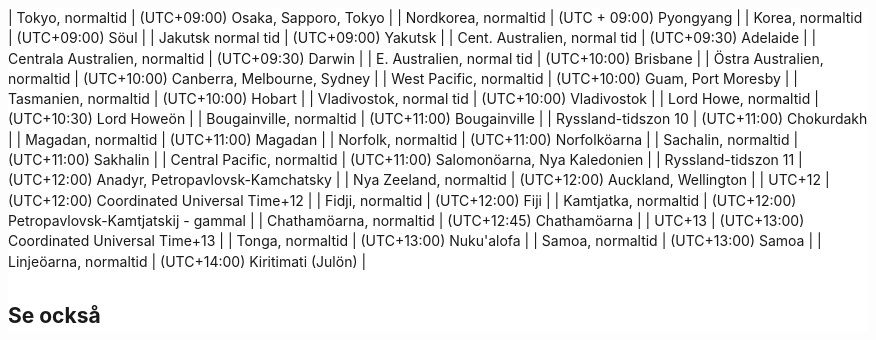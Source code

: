 | Tokyo, normaltid | (UTC+09:00) Osaka, Sapporo, Tokyo |
| Nordkorea, normaltid | (UTC + 09:00) Pyongyang |
| Korea, normaltid | (UTC+09:00) Söul |
| Jakutsk normal tid | (UTC+09:00) Yakutsk |
| Cent. Australien, normal tid | (UTC+09:30) Adelaide |
| Centrala Australien, normaltid | (UTC+09:30) Darwin |
| E. Australien, normal tid | (UTC+10:00) Brisbane |
| Östra Australien, normaltid | (UTC+10:00) Canberra, Melbourne, Sydney |
| West Pacific, normaltid | (UTC+10:00) Guam, Port Moresby |
| Tasmanien, normaltid | (UTC+10:00) Hobart |
| Vladivostok, normal tid | (UTC+10:00) Vladivostok |
| Lord Howe, normaltid | (UTC+10:30) Lord Howeön |
| Bougainville, normaltid | (UTC+11:00) Bougainville |
| Ryssland-tidszon 10 | (UTC+11:00) Chokurdakh |
| Magadan, normaltid | (UTC+11:00) Magadan |
| Norfolk, normaltid | (UTC+11:00) Norfolköarna |
| Sachalin, normaltid | (UTC+11:00) Sakhalin |
| Central Pacific, normaltid | (UTC+11:00) Salomonöarna, Nya Kaledonien |
| Ryssland-tidszon 11 | (UTC+12:00) Anadyr, Petropavlovsk-Kamchatsky |
| Nya Zeeland, normaltid | (UTC+12:00) Auckland, Wellington |
| UTC+12 | (UTC+12:00) Coordinated Universal Time+12 |
| Fidji, normaltid | (UTC+12:00) Fiji |
| Kamtjatka, normaltid | (UTC+12:00) Petropavlovsk-Kamtjatskij - gammal |
| Chathamöarna, normaltid | (UTC+12:45) Chathamöarna |
| UTC+13 | (UTC+13:00) Coordinated Universal Time+13 |
| Tonga, normaltid | (UTC+13:00) Nuku'alofa |
| Samoa, normaltid | (UTC+13:00) Samoa |
| Linjeöarna, normaltid | (UTC+14:00) Kiritimati (Julön) |

## <a name="see-also"></a>Se också 
